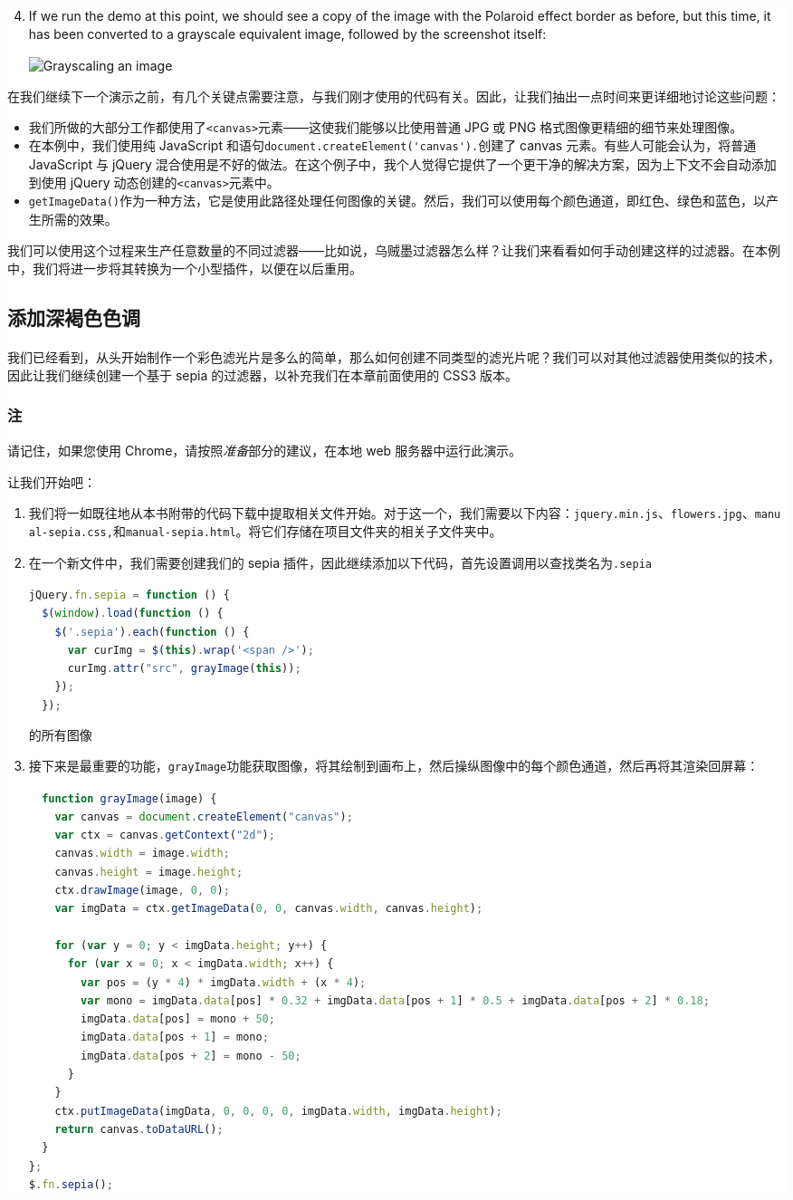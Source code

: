 4.  If we run the demo at this point, we should see a copy of the image with the Polaroid effect border as before, but this time, it has been converted to a grayscale equivalent image, followed by the screenshot itself:

    ![Grayscaling an image](../Images/image00437.jpeg)

在我们继续下一个演示之前，有几个关键点需要注意，与我们刚才使用的代码有关。因此，让我们抽出一点时间来更详细地讨论这些问题：

*   我们所做的大部分工作都使用了`<canvas>`元素——这使我们能够以比使用普通 JPG 或 PNG 格式图像更精细的细节来处理图像。
*   在本例中，我们使用纯 JavaScript 和语句`document.createElement('canvas').`创建了 canvas 元素。有些人可能会认为，将普通 JavaScript 与 jQuery 混合使用是不好的做法。在这个例子中，我个人觉得它提供了一个更干净的解决方案，因为上下文不会自动添加到使用 jQuery 动态创建的`<canvas>`元素中。
*   `getImageData()`作为一种方法，它是使用此路径处理任何图像的关键。然后，我们可以使用每个颜色通道，即红色、绿色和蓝色，以产生所需的效果。

我们可以使用这个过程来生产任意数量的不同过滤器——比如说，乌贼墨过滤器怎么样？让我们来看看如何手动创建这样的过滤器。在本例中，我们将进一步将其转换为一个小型插件，以便在以后重用。

## 添加深褐色色调

我们已经看到，从头开始制作一个彩色滤光片是多么的简单，那么如何创建不同类型的滤光片呢？我们可以对其他过滤器使用类似的技术，因此让我们继续创建一个基于 sepia 的过滤器，以补充我们在本章前面使用的 CSS3 版本。

### 注

请记住，如果您使用 Chrome，请按照*准备*部分的建议，在本地 web 服务器中运行此演示。

让我们开始吧：

1.  我们将一如既往地从本书附带的代码下载中提取相关文件开始。对于这一个，我们需要以下内容：`jquery.min.js`、`flowers.jpg`、`manual-sepia.css,`和`manual-sepia.html`。将它们存储在项目文件夹的相关子文件夹中。
2.  在一个新文件中，我们需要创建我们的 sepia 插件，因此继续添加以下代码，首先设置调用以查找类名为`.sepia`

    ```js
    jQuery.fn.sepia = function () {
      $(window).load(function () {
        $('.sepia').each(function () {
          var curImg = $(this).wrap('<span />');
          curImg.attr("src", grayImage(this));
        });
      });
    ```

    的所有图像
3.  接下来是最重要的功能，`grayImage`功能获取图像，将其绘制到画布上，然后操纵图像中的每个颜色通道，然后再将其渲染回屏幕：

    ```js
      function grayImage(image) {
        var canvas = document.createElement("canvas");
        var ctx = canvas.getContext("2d");
        canvas.width = image.width;
        canvas.height = image.height;
        ctx.drawImage(image, 0, 0);
        var imgData = ctx.getImageData(0, 0, canvas.width, canvas.height);

        for (var y = 0; y < imgData.height; y++) {
          for (var x = 0; x < imgData.width; x++) {
            var pos = (y * 4) * imgData.width + (x * 4);
            var mono = imgData.data[pos] * 0.32 + imgData.data[pos + 1] * 0.5 + imgData.data[pos + 2] * 0.18;
            imgData.data[pos] = mono + 50;
            imgData.data[pos + 1] = mono;
            imgData.data[pos + 2] = mono - 50;
          }
        }
        ctx.putImageData(imgData, 0, 0, 0, 0, imgData.width, imgData.height);
        return canvas.toDataURL();
      }
    };
    $.fn.sepia();
    ```
